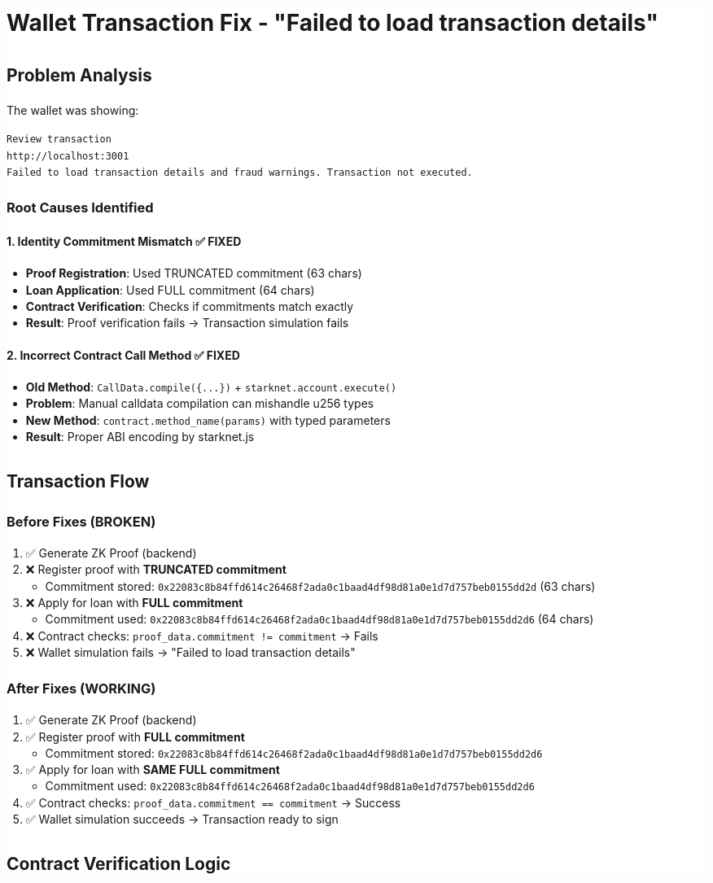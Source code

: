 # Wallet Transaction Fix - "Failed to load transaction details"

## Problem Analysis

The wallet was showing:
```
Review transaction 
http://localhost:3001
Failed to load transaction details and fraud warnings. Transaction not executed.
```

### Root Causes Identified

#### 1. **Identity Commitment Mismatch** ✅ FIXED
- **Proof Registration**: Used TRUNCATED commitment (63 chars)
- **Loan Application**: Used FULL commitment (64 chars)
- **Contract Verification**: Checks if commitments match exactly
- **Result**: Proof verification fails → Transaction simulation fails

#### 2. **Incorrect Contract Call Method** ✅ FIXED
- **Old Method**: `CallData.compile({...})` + `starknet.account.execute()`
- **Problem**: Manual calldata compilation can mishandle u256 types
- **New Method**: `contract.method_name(params)` with typed parameters
- **Result**: Proper ABI encoding by starknet.js

## Transaction Flow

### Before Fixes (BROKEN)
1. ✅ Generate ZK Proof (backend)
2. ❌ Register proof with **TRUNCATED commitment**
   - Commitment stored: `0x22083c8b84ffd614c26468f2ada0c1baad4df98d81a0e1d7d757beb0155dd2d` (63 chars)
3. ❌ Apply for loan with **FULL commitment**
   - Commitment used: `0x22083c8b84ffd614c26468f2ada0c1baad4df98d81a0e1d7d757beb0155dd2d6` (64 chars)
4. ❌ Contract checks: `proof_data.commitment != commitment` → Fails
5. ❌ Wallet simulation fails → "Failed to load transaction details"

### After Fixes (WORKING)
1. ✅ Generate ZK Proof (backend)
2. ✅ Register proof with **FULL commitment**
   - Commitment stored: `0x22083c8b84ffd614c26468f2ada0c1baad4df98d81a0e1d7d757beb0155dd2d6`
3. ✅ Apply for loan with **SAME FULL commitment**
   - Commitment used: `0x22083c8b84ffd614c26468f2ada0c1baad4df98d81a0e1d7d757beb0155dd2d6`
4. ✅ Contract checks: `proof_data.commitment == commitment` → Success
5. ✅ Wallet simulation succeeds → Transaction ready to sign

## Contract Verification Logic
